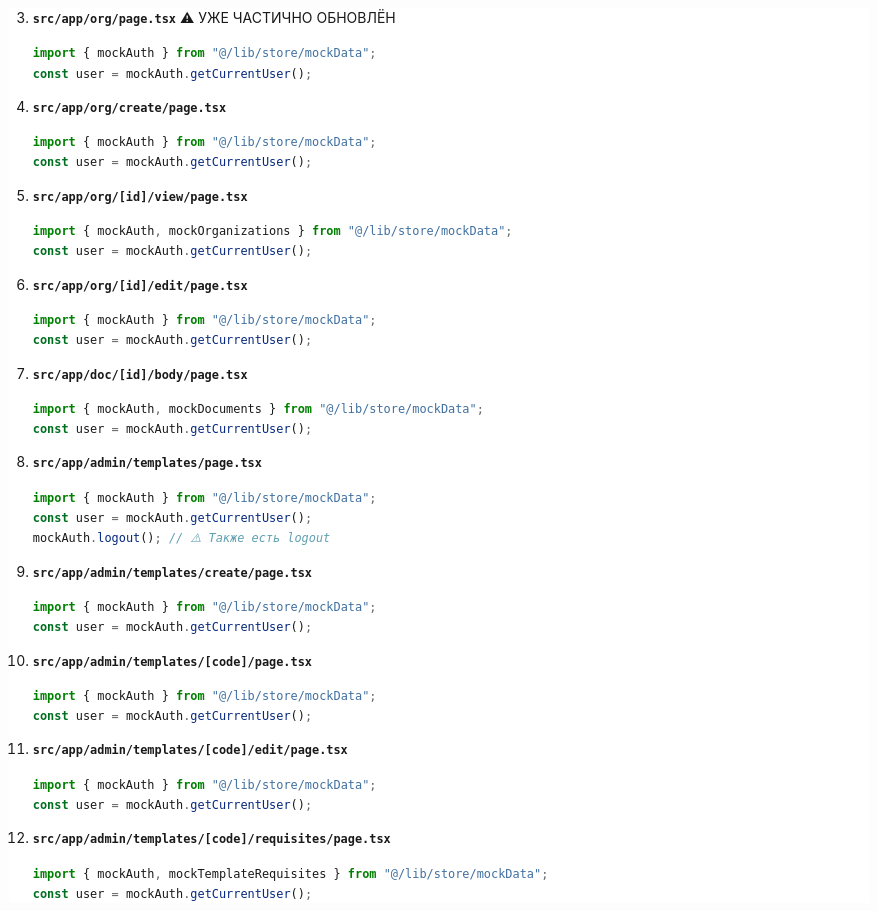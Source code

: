 3. **`src/app/org/page.tsx`** ⚠️ УЖЕ ЧАСТИЧНО ОБНОВЛЁН
   ```typescript
   import { mockAuth } from "@/lib/store/mockData";
   const user = mockAuth.getCurrentUser();
   ```

4. **`src/app/org/create/page.tsx`**
   ```typescript
   import { mockAuth } from "@/lib/store/mockData";
   const user = mockAuth.getCurrentUser();
   ```

5. **`src/app/org/[id]/view/page.tsx`**
   ```typescript
   import { mockAuth, mockOrganizations } from "@/lib/store/mockData";
   const user = mockAuth.getCurrentUser();
   ```

6. **`src/app/org/[id]/edit/page.tsx`**
   ```typescript
   import { mockAuth } from "@/lib/store/mockData";
   const user = mockAuth.getCurrentUser();
   ```

7. **`src/app/doc/[id]/body/page.tsx`**
   ```typescript
   import { mockAuth, mockDocuments } from "@/lib/store/mockData";
   const user = mockAuth.getCurrentUser();
   ```

8. **`src/app/admin/templates/page.tsx`**
   ```typescript
   import { mockAuth } from "@/lib/store/mockData";
   const user = mockAuth.getCurrentUser();
   mockAuth.logout(); // ⚠️ Также есть logout
   ```

9. **`src/app/admin/templates/create/page.tsx`**
   ```typescript
   import { mockAuth } from "@/lib/store/mockData";
   const user = mockAuth.getCurrentUser();
   ```

10. **`src/app/admin/templates/[code]/page.tsx`**
    ```typescript
    import { mockAuth } from "@/lib/store/mockData";
    const user = mockAuth.getCurrentUser();
    ```

11. **`src/app/admin/templates/[code]/edit/page.tsx`**
    ```typescript
    import { mockAuth } from "@/lib/store/mockData";
    const user = mockAuth.getCurrentUser();
    ```

12. **`src/app/admin/templates/[code]/requisites/page.tsx`**
    ```typescript
    import { mockAuth, mockTemplateRequisites } from "@/lib/store/mockData";
    const user = mockAuth.getCurrentUser();
    ```
